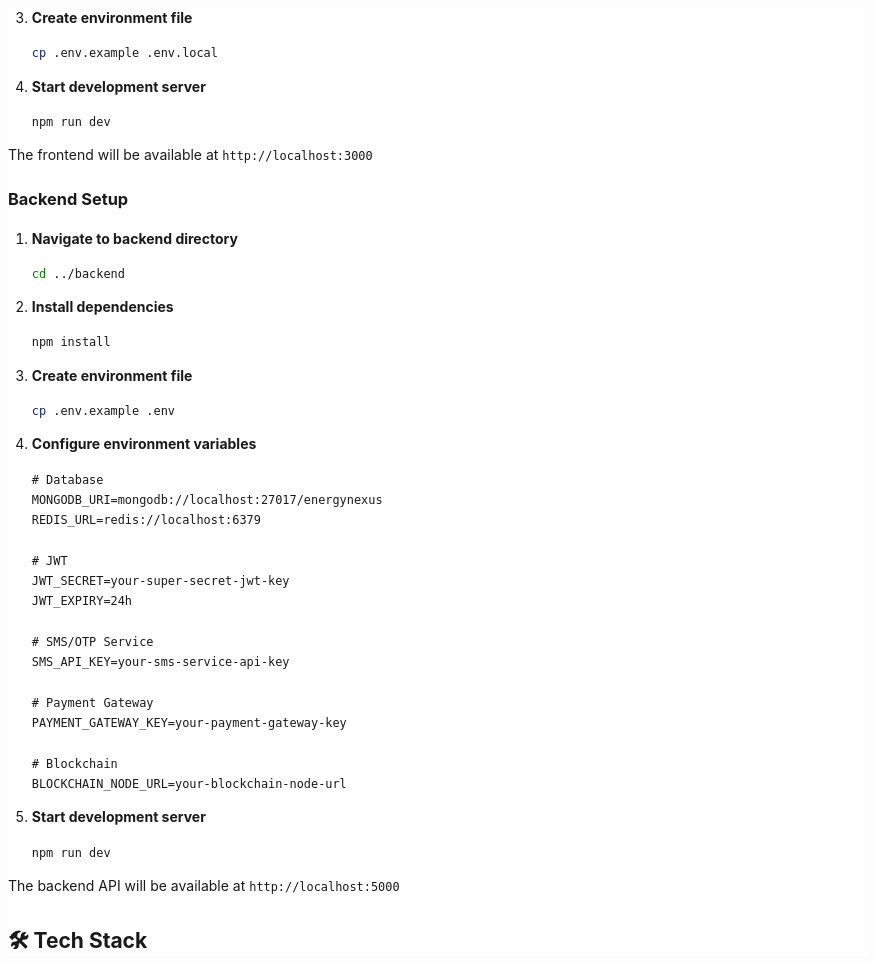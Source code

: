 3. **Create environment file**
   ```bash
   cp .env.example .env.local
   ```

4. **Start development server**
   ```bash
   npm run dev
   ```

The frontend will be available at `http://localhost:3000`

### Backend Setup

1. **Navigate to backend directory**
   ```bash
   cd ../backend
   ```

2. **Install dependencies**
   ```bash
   npm install
   ```

3. **Create environment file**
   ```bash
   cp .env.example .env
   ```

4. **Configure environment variables**
   ```env
   # Database
   MONGODB_URI=mongodb://localhost:27017/energynexus
   REDIS_URL=redis://localhost:6379
   
   # JWT
   JWT_SECRET=your-super-secret-jwt-key
   JWT_EXPIRY=24h
   
   # SMS/OTP Service
   SMS_API_KEY=your-sms-service-api-key
   
   # Payment Gateway
   PAYMENT_GATEWAY_KEY=your-payment-gateway-key
   
   # Blockchain
   BLOCKCHAIN_NODE_URL=your-blockchain-node-url
   ```

5. **Start development server**
   ```bash
   npm run dev
   ```

The backend API will be available at `http://localhost:5000`

## 🛠️ Tech Stack
